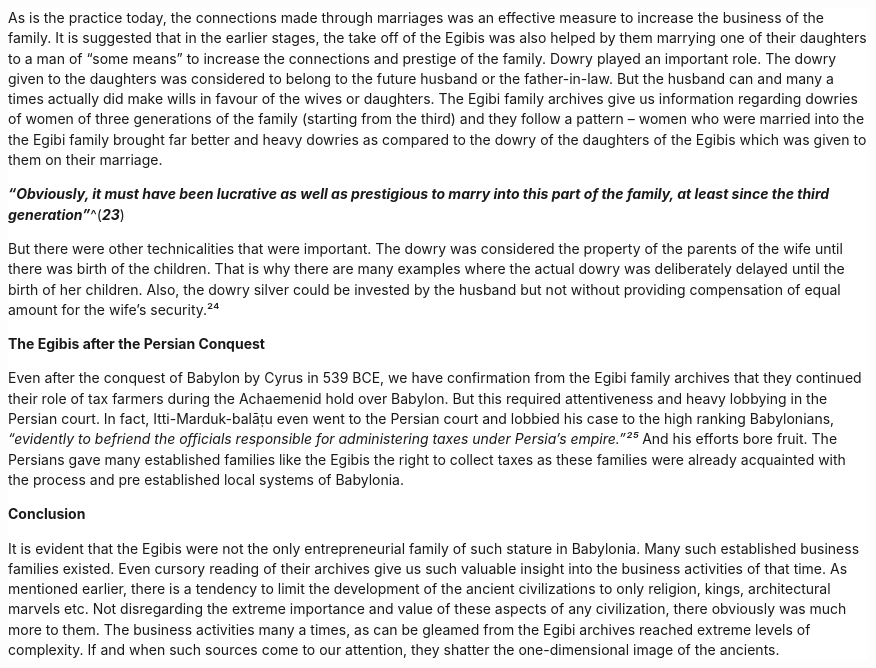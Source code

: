 As is the practice today, the connections made through marriages was an
effective measure to increase the business of the family. It is
suggested that in the earlier stages, the take off of the Egibis was
also helped by them marrying one of their daughters to a man of “some
means” to increase the connections and prestige of the family. Dowry
played an important role. The dowry given to the daughters was
considered to belong to the future husband or the father-in-law. But the
husband can and many a times actually did make wills in favour of the
wives or daughters. The Egibi family archives give us information
regarding dowries of women of three generations of the family (starting
from the third) and they follow a pattern – women who were married into
the the Egibi family brought far better and heavy dowries as compared to
the dowry of the daughters of the Egibis which was given to them on
their marriage.

***“Obviously, it must have been lucrative as well as prestigious to
marry into this part of the family, at least since the third
generation”***^(***23***)

But there were other technicalities that were important. The dowry was
considered the property of the parents of the wife until there was birth
of the children. That is why there are many examples where the actual
dowry was deliberately delayed until the birth of her children. Also,
the dowry silver could be invested by the husband but not without
providing compensation of equal amount for the wife’s security.²⁴

**The Egibis after the Persian Conquest**

Even after the conquest of Babylon by Cyrus in 539 BCE, we have
confirmation from the Egibi family archives that they continued their
role of tax farmers during the Achaemenid hold over Babylon. But this
required attentiveness and heavy lobbying in the Persian court. In fact,
Itti-Marduk-balāṭu even went to the Persian court and lobbied his case
to the high ranking Babylonians, *“evidently to befriend the officials
responsible for administering taxes under Persia’s empire.”²⁵* And his
efforts bore fruit. The Persians gave many established families like the
Egibis the right to collect taxes as these families were already
acquainted with the process and pre established local systems of
Babylonia.

**Conclusion**

It is evident that the Egibis were not the only entrepreneurial family
of such stature in Babylonia. Many such established business families
existed. Even cursory reading of their archives give us such valuable
insight into the business activities of that time. As mentioned earlier,
there is a tendency to limit the development of the ancient
civilizations to only religion, kings, architectural marvels etc. Not
disregarding the extreme importance and value of these aspects of any
civilization, there obviously was much more to them. The business
activities many a times, as can be gleamed from the Egibi archives
reached extreme levels of complexity. If and when such sources come to
our attention, they shatter the one-dimensional image of the ancients.
